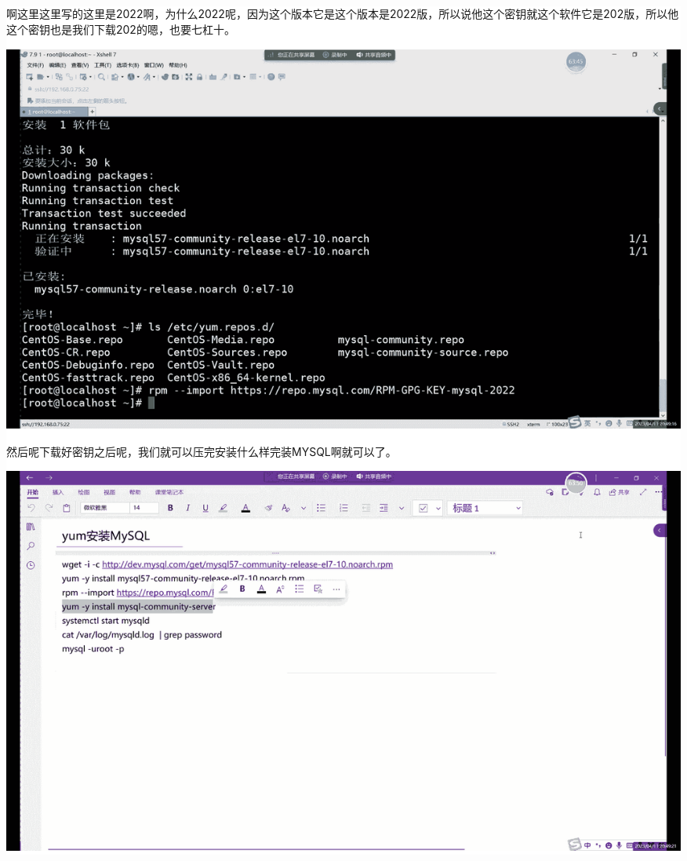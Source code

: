 啊这里这里写的这里是2022啊，为什么2022呢，因为这个版本它是这个版本是2022版，所以说他这个密钥就这个软件它是202版，所以他这个密钥也是我们下载202的嗯，也要七杠十。



![](img/62417b8039286ae1409167cd6d9f4ad2_37.png)

然后呢下载好密钥之后呢，我们就可以压完安装什么样完装MYSQL啊就可以了。

![](img/62417b8039286ae1409167cd6d9f4ad2_39.png)
